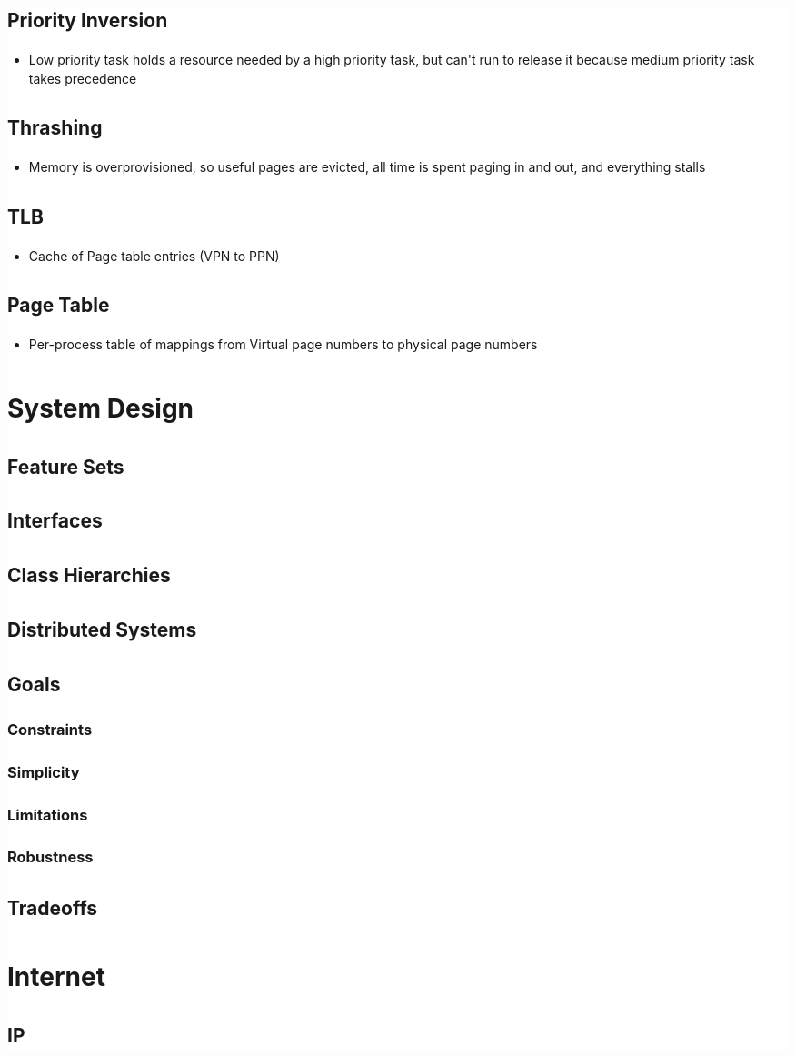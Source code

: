 ## Priority Inversion

* Low priority task holds a resource needed by a high priority task, but can't run to release it because medium priority task takes precedence

## Thrashing

* Memory is overprovisioned, so useful pages are evicted, all time is spent paging in and out, and everything stalls

## TLB

* Cache of Page table entries (VPN to PPN)

## Page Table

* Per-process table of mappings from Virtual page numbers to physical page numbers

# System Design

## Feature Sets

## Interfaces

## Class Hierarchies

## Distributed Systems

## Goals

### Constraints

### Simplicity

### Limitations

### Robustness

## Tradeoffs

# Internet

## IP
